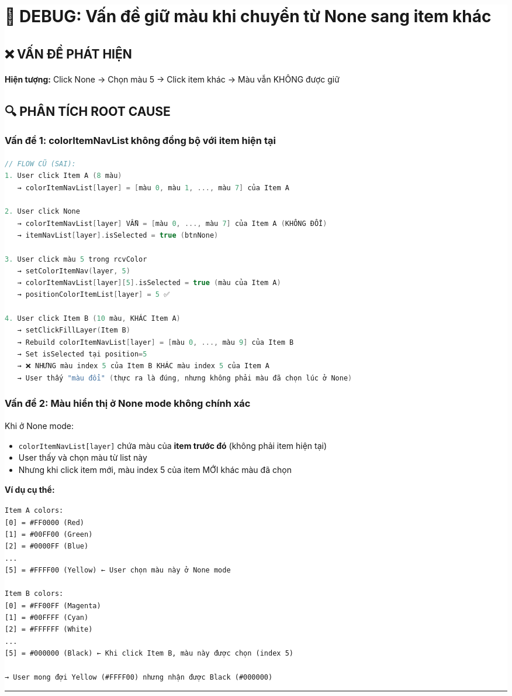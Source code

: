 # 🐛 DEBUG: Vấn đề giữ màu khi chuyển từ None sang item khác

## ❌ VẤN ĐỀ PHÁT HIỆN

**Hiện tượng:** Click None → Chọn màu 5 → Click item khác → Màu vẫn KHÔNG được giữ

## 🔍 PHÂN TÍCH ROOT CAUSE

### **Vấn đề 1: colorItemNavList không đồng bộ với item hiện tại**

```kotlin
// FLOW CŨ (SAI):
1. User click Item A (8 màu)
   → colorItemNavList[layer] = [màu 0, màu 1, ..., màu 7] của Item A

2. User click None
   → colorItemNavList[layer] VẪN = [màu 0, ..., màu 7] của Item A (KHÔNG ĐỔI)
   → itemNavList[layer].isSelected = true (btnNone)

3. User click màu 5 trong rcvColor
   → setColorItemNav(layer, 5)
   → colorItemNavList[layer][5].isSelected = true (màu của Item A)
   → positionColorItemList[layer] = 5 ✅

4. User click Item B (10 màu, KHÁC Item A)
   → setClickFillLayer(Item B)
   → Rebuild colorItemNavList[layer] = [màu 0, ..., màu 9] của Item B
   → Set isSelected tại position=5
   → ❌ NHƯNG màu index 5 của Item B KHÁC màu index 5 của Item A
   → User thấy "màu đổi" (thực ra là đúng, nhưng không phải màu đã chọn lúc ở None)
```

### **Vấn đề 2: Màu hiển thị ở None mode không chính xác**

Khi ở None mode:
- `colorItemNavList[layer]` chứa màu của **item trước đó** (không phải item hiện tại)
- User thấy và chọn màu từ list này
- Nhưng khi click item mới, màu index 5 của item MỚI khác màu đã chọn

**Ví dụ cụ thể:**
```
Item A colors:
[0] = #FF0000 (Red)
[1] = #00FF00 (Green)
[2] = #0000FF (Blue)
...
[5] = #FFFF00 (Yellow) ← User chọn màu này ở None mode

Item B colors:
[0] = #FF00FF (Magenta)
[1] = #00FFFF (Cyan)
[2] = #FFFFFF (White)
...
[5] = #000000 (Black) ← Khi click Item B, màu này được chọn (index 5)

→ User mong đợi Yellow (#FFFF00) nhưng nhận được Black (#000000)
```

---